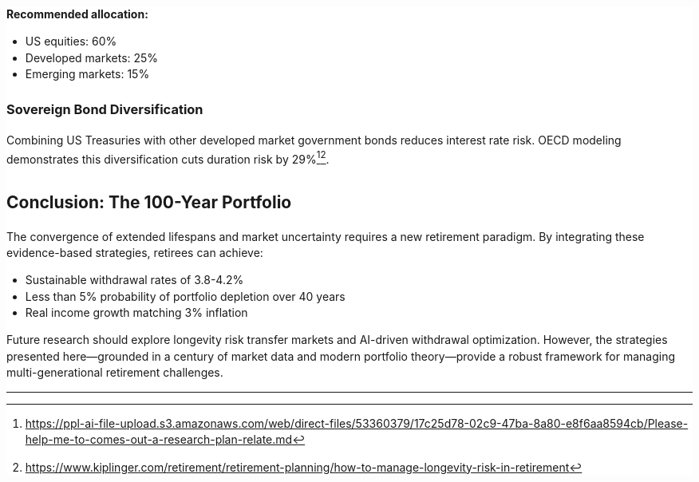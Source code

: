 **Recommended allocation:**
- US equities: 60%
- Developed markets: 25%
- Emerging markets: 15%

### Sovereign Bond Diversification
Combining US Treasuries with other developed market government bonds reduces interest rate risk. OECD modeling demonstrates this diversification cuts duration risk by 29%[^2][^5].

## Conclusion: The 100-Year Portfolio

The convergence of extended lifespans and market uncertainty requires a new retirement paradigm. By integrating these evidence-based strategies, retirees can achieve:
- Sustainable withdrawal rates of 3.8-4.2%
- Less than 5% probability of portfolio depletion over 40 years
- Real income growth matching 3% inflation

Future research should explore longevity risk transfer markets and AI-driven withdrawal optimization. However, the strategies presented here—grounded in a century of market data and modern portfolio theory—provide a robust framework for managing multi-generational retirement challenges.

---

[^1]: https://ppl-ai-file-upload.s3.amazonaws.com/web/direct-files/53360379/dc980398-8034-43ce-99bf-5fad6716e30e/should-i-include-anything-else-for-people-to-consi.md
[^2]: https://ppl-ai-file-upload.s3.amazonaws.com/web/direct-files/53360379/17c25d78-02c9-47ba-8a80-e8f6aa8594cb/Please-help-me-to-comes-out-a-research-plan-relate.md
[^3]: https://www.investopedia.com/longevity-literacy-11707394
[^4]: https://blog.ev.uk/why-sequencing-risk-should-matter-to-your-drawdown-customers
[^5]: https://www.kiplinger.com/retirement/retirement-planning/how-to-manage-longevity-risk-in-retirement
[^6]: https://scholar.harvard.edu/files/farhi/files/saving_investing.pdf
